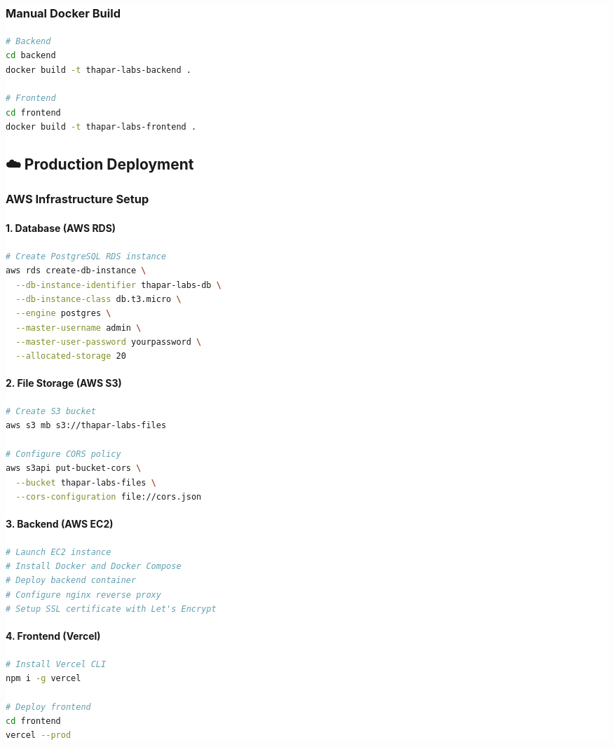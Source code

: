 ### Manual Docker Build
```bash
# Backend
cd backend
docker build -t thapar-labs-backend .

# Frontend
cd frontend
docker build -t thapar-labs-frontend .
```

## ☁️ Production Deployment

### AWS Infrastructure Setup

#### 1. Database (AWS RDS)
```bash
# Create PostgreSQL RDS instance
aws rds create-db-instance \
  --db-instance-identifier thapar-labs-db \
  --db-instance-class db.t3.micro \
  --engine postgres \
  --master-username admin \
  --master-user-password yourpassword \
  --allocated-storage 20
```

#### 2. File Storage (AWS S3)
```bash
# Create S3 bucket
aws s3 mb s3://thapar-labs-files

# Configure CORS policy
aws s3api put-bucket-cors \
  --bucket thapar-labs-files \
  --cors-configuration file://cors.json
```

#### 3. Backend (AWS EC2)
```bash
# Launch EC2 instance
# Install Docker and Docker Compose
# Deploy backend container
# Configure nginx reverse proxy
# Setup SSL certificate with Let's Encrypt
```

#### 4. Frontend (Vercel)
```bash
# Install Vercel CLI
npm i -g vercel

# Deploy frontend
cd frontend
vercel --prod
```
